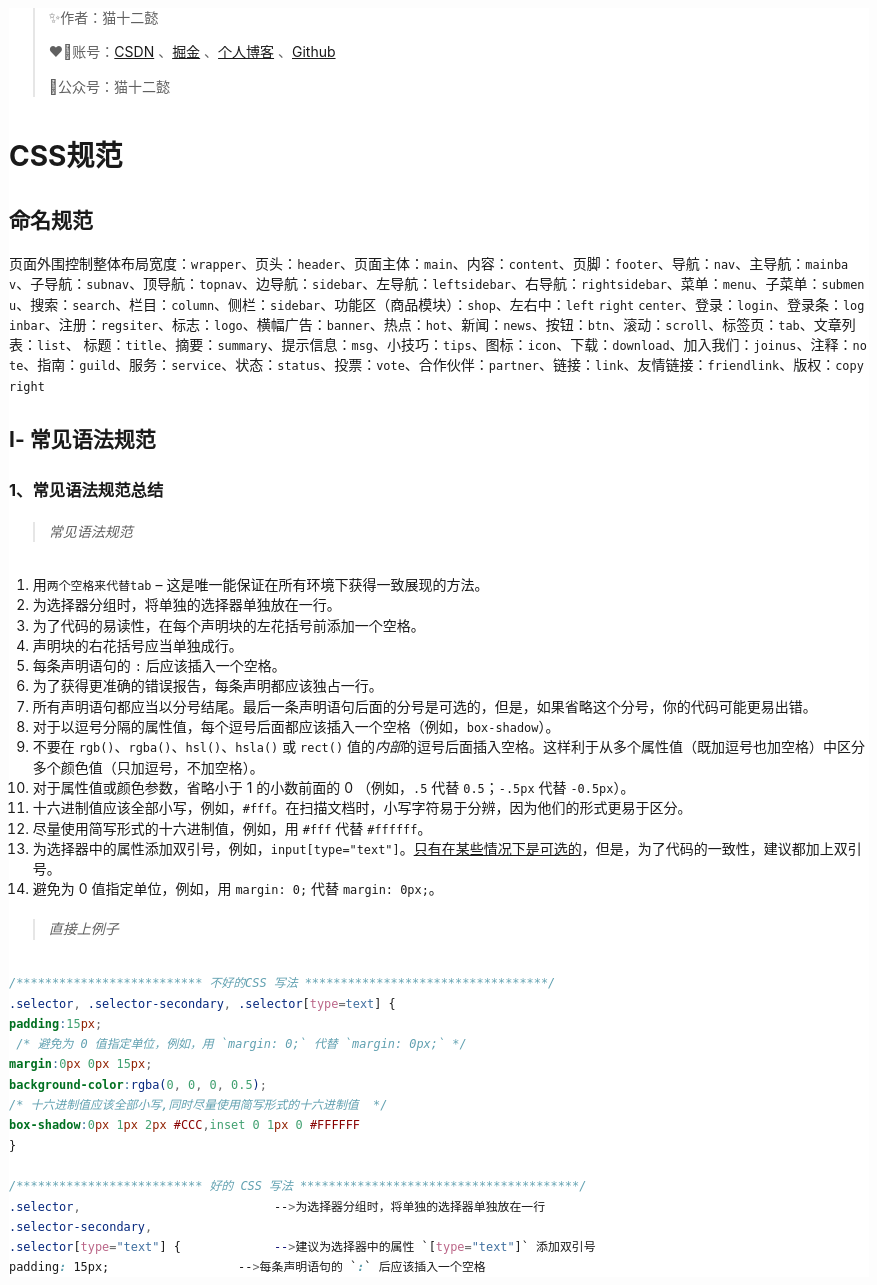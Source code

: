 > ✨作者：猫十二懿
>
> ❤️‍🔥账号：[CSDN](https://blog.csdn.net/qq_56098191) 、[掘金](https://juejin.cn/user/3320978695270526) 、[个人博客](https://kongshier.github.io/) 、[Github](https://github.com/kongshier) 
>
> 🎉公众号：猫十二懿



# CSS规范

## 命名规范

页面外围控制整体布局宽度：`wrapper`、页头：`header`、页面主体：`main`、内容：`content`、页脚：`footer`、导航：`nav`、主导航：`mainbav`、子导航：`subnav`、顶导航：`topnav`、边导航：`sidebar`、左导航：`leftsidebar`、右导航：`rightsidebar`、菜单：`menu`、子菜单：`submenu`、搜索：`search`、栏目：`column`、侧栏：`sidebar`、功能区（商品模块）：`shop`、左右中：`left` `right` `center`、登录：`login`、登录条：`loginbar`、注册：`regsiter`、标志：`logo`、横幅广告：`banner`、热点：`hot`、新闻：`news`、按钮：`btn`、滚动：`scroll`、标签页：`tab`、文章列表：`list`、 标题：`title`、摘要：`summary`、提示信息：`msg`、小技巧：`tips`、图标：`icon`、下载：`download`、加入我们：`joinus`、注释：`note`、指南：`guild`、服务：`service`、状态：`status`、投票：`vote`、合作伙伴：`partner`、链接：`link`、友情链接：`friendlink`、版权：`copyright`





## Ⅰ- 常见语法规范

### 1、常见语法规范总结

> ###### 常见语法规范

1. 用`两个空格来代替tab` – 这是唯一能保证在所有环境下获得一致展现的方法。
2. 为选择器分组时，将单独的选择器单独放在一行。
3. 为了代码的易读性，在每个声明块的左花括号前添加一个空格。
4. 声明块的右花括号应当单独成行。
5. 每条声明语句的 `:` 后应该插入一个空格。
6. 为了获得更准确的错误报告，每条声明都应该独占一行。
7. 所有声明语句都应当以分号结尾。最后一条声明语句后面的分号是可选的，但是，如果省略这个分号，你的代码可能更易出错。
8. 对于以逗号分隔的属性值，每个逗号后面都应该插入一个空格（例如，`box-shadow`）。
9. 不要在 `rgb()`、`rgba()`、`hsl()`、`hsla()` 或 `rect()` 值的*内部*的逗号后面插入空格。这样利于从多个属性值（既加逗号也加空格）中区分多个颜色值（只加逗号，不加空格）。
10. 对于属性值或颜色参数，省略小于 1 的小数前面的 0 （例如，`.5` 代替 `0.5`；`-.5px` 代替 `-0.5px`）。
11. 十六进制值应该全部小写，例如，`#fff`。在扫描文档时，小写字符易于分辨，因为他们的形式更易于区分。
12. 尽量使用简写形式的十六进制值，例如，用 `#fff` 代替 `#ffffff`。
13. 为选择器中的属性添加双引号，例如，`input[type="text"]`。[只有在某些情况下是可选的](http://mathiasbynens.be/notes/unquoted-attribute-values#css)，但是，为了代码的一致性，建议都加上双引号。
14. 避免为 0 值指定单位，例如，用 `margin: 0;` 代替 `margin: 0px;`。

> ###### 直接上例子

```css
/************************** 不好的CSS 写法 **********************************/
.selector, .selector-secondary, .selector[type=text] {
padding:15px;
 /* 避免为 0 值指定单位，例如，用 `margin: 0;` 代替 `margin: 0px;` */
margin:0px 0px 15px;
background-color:rgba(0, 0, 0, 0.5);
/* 十六进制值应该全部小写,同时尽量使用简写形式的十六进制值  */  
box-shadow:0px 1px 2px #CCC,inset 0 1px 0 #FFFFFF  
}

/************************** 好的 CSS 写法 ***************************************/
.selector,                           -->为选择器分组时，将单独的选择器单独放在一行
.selector-secondary,
.selector[type="text"] {             -->建议为选择器中的属性 `[type="text"]` 添加双引号
padding: 15px; 				    -->每条声明语句的 `:` 后应该插入一个空格
```